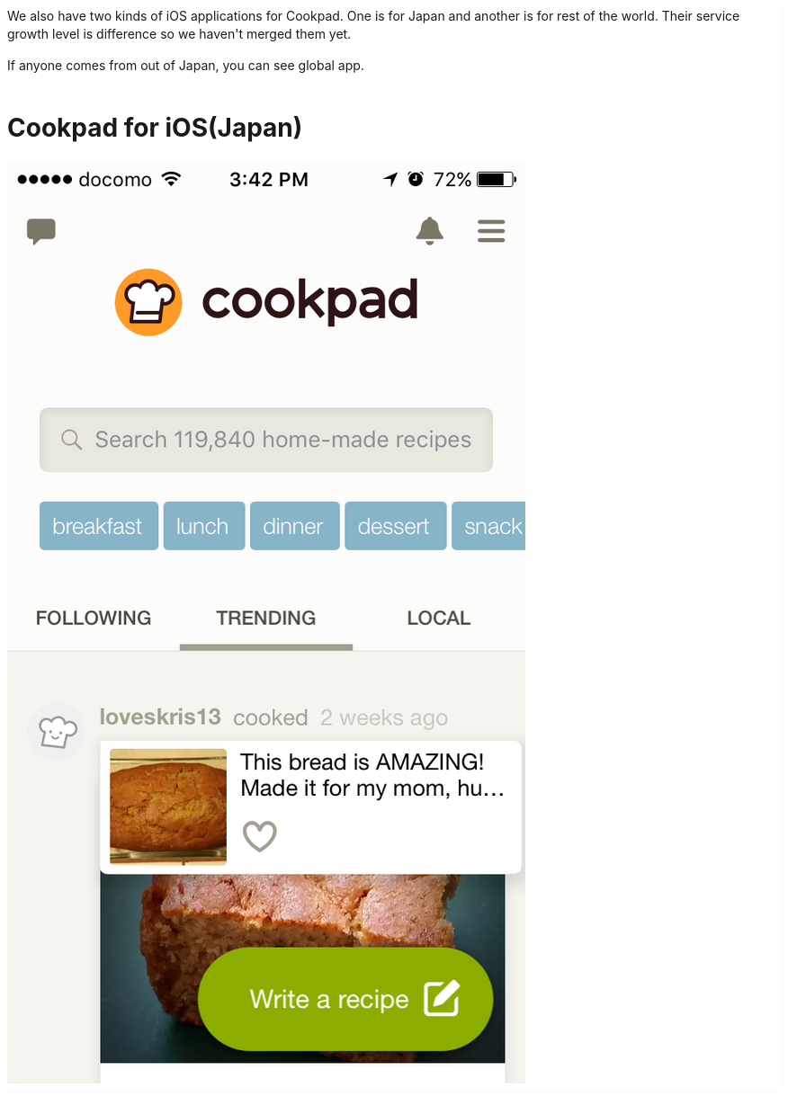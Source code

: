 We also have two kinds of iOS applications for Cookpad.
One is for Japan and another is for rest of the world.
Their service growth level is difference so we haven't merged them yet.

If anyone comes from out of Japan, you can see global app.

# Cookpad for iOS(Japan)

![](images/cookpad_for_ios_global.png)
